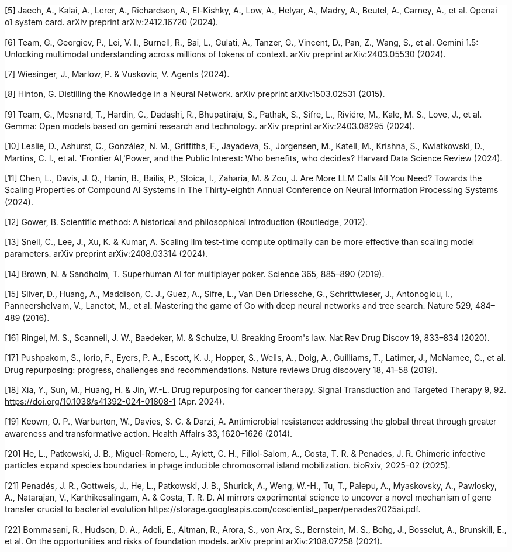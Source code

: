 [5] Jaech, A., Kalai, A., Lerer, A., Richardson, A., El-Kishky, A., Low, A., Helyar, A., Madry, A., Beutel, A., Carney, A., et al. Openai o1 system card. arXiv preprint arXiv:2412.16720 (2024).

[6] Team, G., Georgiev, P., Lei, V. I., Burnell, R., Bai, L., Gulati, A., Tanzer, G., Vincent, D., Pan, Z., Wang, S., et al. Gemini 1.5: Unlocking multimodal understanding across millions of tokens of context. arXiv preprint arXiv:2403.05530 (2024).

[7] Wiesinger, J., Marlow, P. & Vuskovic, V. Agents (2024).

[8] Hinton, G. Distilling the Knowledge in a Neural Network. arXiv preprint arXiv:1503.02531 (2015).

[9] Team, G., Mesnard, T., Hardin, C., Dadashi, R., Bhupatiraju, S., Pathak, S., Sifre, L., Riviére, M., Kale, M. S., Love, J., et al. Gemma: Open models based on gemini research and technology. arXiv preprint arXiv:2403.08295 (2024).

[10] Leslie, D., Ashurst, C., González, N. M., Griffiths, F., Jayadeva, S., Jorgensen, M., Katell, M., Krishna, S., Kwiatkowski, D., Martins, C. I., et al. 'Frontier AI,'Power, and the Public Interest: Who benefits, who decides? Harvard Data Science Review (2024).

[11] Chen, L., Davis, J. Q., Hanin, B., Bailis, P., Stoica, I., Zaharia, M. & Zou, J. Are More LLM Calls All You Need? Towards the Scaling Properties of Compound AI Systems in The Thirty-eighth Annual Conference on Neural Information Processing Systems (2024).

[12] Gower, B. Scientific method: A historical and philosophical introduction (Routledge, 2012).

[13] Snell, C., Lee, J., Xu, K. & Kumar, A. Scaling llm test-time compute optimally can be more effective than scaling model parameters. arXiv preprint arXiv:2408.03314 (2024).

[14] Brown, N. & Sandholm, T. Superhuman AI for multiplayer poker. Science 365, 885–890 (2019).

[15] Silver, D., Huang, A., Maddison, C. J., Guez, A., Sifre, L., Van Den Driessche, G., Schrittwieser, J., Antonoglou, I., Panneershelvam, V., Lanctot, M., et al. Mastering the game of Go with deep neural networks and tree search. Nature 529, 484–489 (2016).

[16] Ringel, M. S., Scannell, J. W., Baedeker, M. & Schulze, U. Breaking Eroom's law. Nat Rev Drug Discov 19, 833–834 (2020).

[17] Pushpakom, S., Iorio, F., Eyers, P. A., Escott, K. J., Hopper, S., Wells, A., Doig, A., Guilliams, T., Latimer, J., McNamee, C., et al. Drug repurposing: progress, challenges and recommendations. Nature reviews Drug discovery 18, 41–58 (2019).

[18] Xia, Y., Sun, M., Huang, H. & Jin, W.-L. Drug repurposing for cancer therapy. Signal Transduction and Targeted Therapy 9, 92. https://doi.org/10.1038/s41392-024-01808-1 (Apr. 2024).

[19] Keown, O. P., Warburton, W., Davies, S. C. & Darzi, A. Antimicrobial resistance: addressing the global threat through greater awareness and transformative action. Health Affairs 33, 1620–1626 (2014).

[20] He, L., Patkowski, J. B., Miguel-Romero, L., Aylett, C. H., Fillol-Salom, A., Costa, T. R. & Penades, J. R. Chimeric infective particles expand species boundaries in phage inducible chromosomal island mobilization. bioRxiv, 2025–02 (2025).

[21] Penadés, J. R., Gottweis, J., He, L., Patkowski, J. B., Shurick, A., Weng, W.-H., Tu, T., Palepu, A., Myaskovsky, A., Pawlosky, A., Natarajan, V., Karthikesalingam, A. & Costa, T. R. D. AI mirrors experimental science to uncover a novel mechanism of gene transfer crucial to bacterial evolution https://storage.googleapis.com/coscientist_paper/penades2025ai.pdf.

[22] Bommasani, R., Hudson, D. A., Adeli, E., Altman, R., Arora, S., von Arx, S., Bernstein, M. S., Bohg, J., Bosselut, A., Brunskill, E., et al. On the opportunities and risks of foundation models. arXiv preprint arXiv:2108.07258 (2021).
